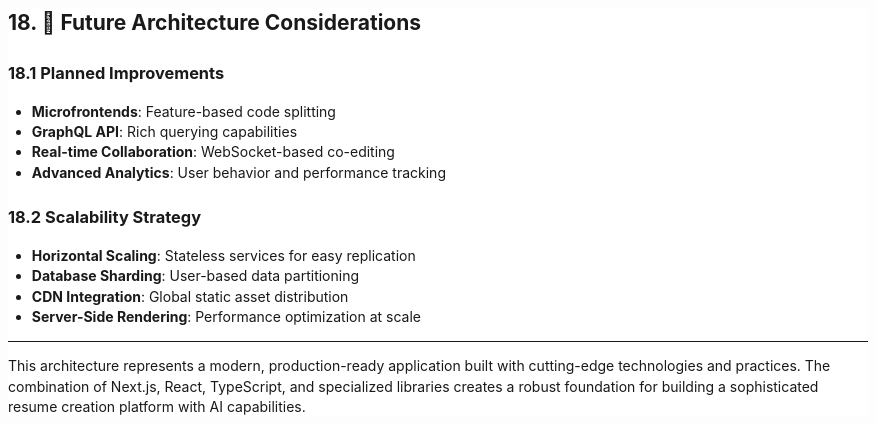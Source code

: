 ## 18. 🔄 Future Architecture Considerations

### 18.1 Planned Improvements

- **Microfrontends**: Feature-based code splitting
- **GraphQL API**: Rich querying capabilities
- **Real-time Collaboration**: WebSocket-based co-editing
- **Advanced Analytics**: User behavior and performance tracking

### 18.2 Scalability Strategy

- **Horizontal Scaling**: Stateless services for easy replication
- **Database Sharding**: User-based data partitioning
- **CDN Integration**: Global static asset distribution
- **Server-Side Rendering**: Performance optimization at scale

---

This architecture represents a modern, production-ready application built with cutting-edge technologies and practices. The combination of Next.js, React, TypeScript, and specialized libraries creates a robust foundation for building a sophisticated resume creation platform with AI capabilities.
